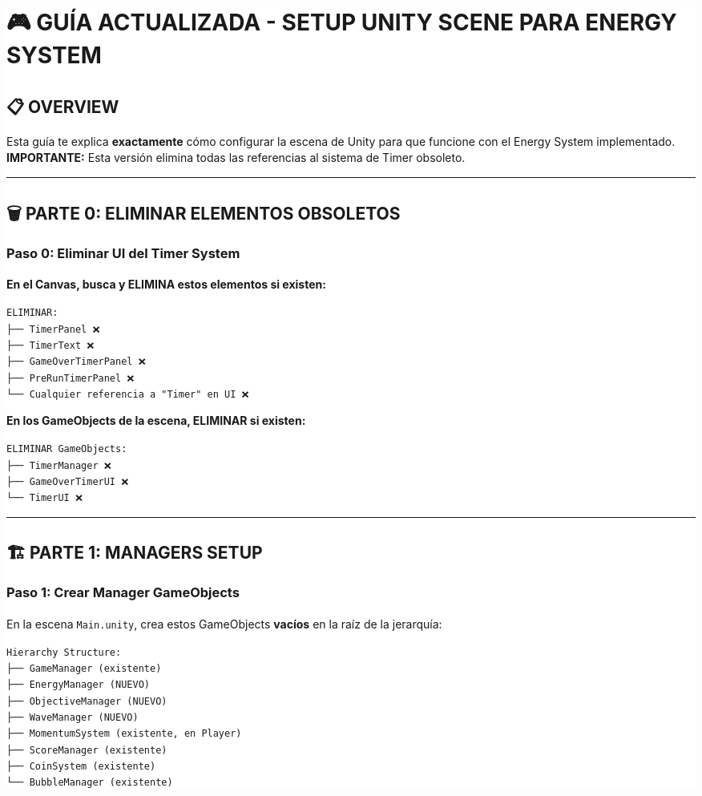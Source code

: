 # 🎮 GUÍA ACTUALIZADA - SETUP UNITY SCENE PARA ENERGY SYSTEM

## 📋 OVERVIEW

Esta guía te explica **exactamente** cómo configurar la escena de Unity para que funcione con el Energy System implementado. **IMPORTANTE:** Esta versión elimina todas las referencias al sistema de Timer obsoleto.

---

## 🗑️ PARTE 0: ELIMINAR ELEMENTOS OBSOLETOS

### Paso 0: Eliminar UI del Timer System

**En el Canvas, busca y ELIMINA estos elementos si existen:**

```
ELIMINAR:
├── TimerPanel ❌
├── TimerText ❌
├── GameOverTimerPanel ❌
├── PreRunTimerPanel ❌
└── Cualquier referencia a "Timer" en UI ❌
```

**En los GameObjects de la escena, ELIMINAR si existen:**
```
ELIMINAR GameObjects:
├── TimerManager ❌
├── GameOverTimerUI ❌
└── TimerUI ❌
```

---

## 🏗️ PARTE 1: MANAGERS SETUP

### Paso 1: Crear Manager GameObjects

En la escena `Main.unity`, crea estos GameObjects **vacíos** en la raíz de la jerarquía:

```
Hierarchy Structure:
├── GameManager (existente)
├── EnergyManager (NUEVO)
├── ObjectiveManager (NUEVO)
├── WaveManager (NUEVO)
├── MomentumSystem (existente, en Player)
├── ScoreManager (existente)
├── CoinSystem (existente)
└── BubbleManager (existente)
```
